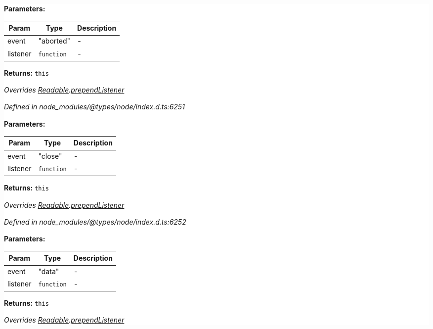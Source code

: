
**Parameters:**

| Param | Type | Description |
| ------ | ------ | ------ |
| event | "aborted"   |  - |
| listener | `function`   |  - |





**Returns:** `this`



*Overrides [Readable](../classes/_node_modules__types_node_index_d_._stream_.internal.readable.md).[prependListener](../classes/_node_modules__types_node_index_d_._stream_.internal.readable.md#prependlistener)*

*Defined in node_modules/@types/node/index.d.ts:6251*



**Parameters:**

| Param | Type | Description |
| ------ | ------ | ------ |
| event | "close"   |  - |
| listener | `function`   |  - |





**Returns:** `this`



*Overrides [Readable](../classes/_node_modules__types_node_index_d_._stream_.internal.readable.md).[prependListener](../classes/_node_modules__types_node_index_d_._stream_.internal.readable.md#prependlistener)*

*Defined in node_modules/@types/node/index.d.ts:6252*



**Parameters:**

| Param | Type | Description |
| ------ | ------ | ------ |
| event | "data"   |  - |
| listener | `function`   |  - |





**Returns:** `this`



*Overrides [Readable](../classes/_node_modules__types_node_index_d_._stream_.internal.readable.md).[prependListener](../classes/_node_modules__types_node_index_d_._stream_.internal.readable.md#prependlistener)*
